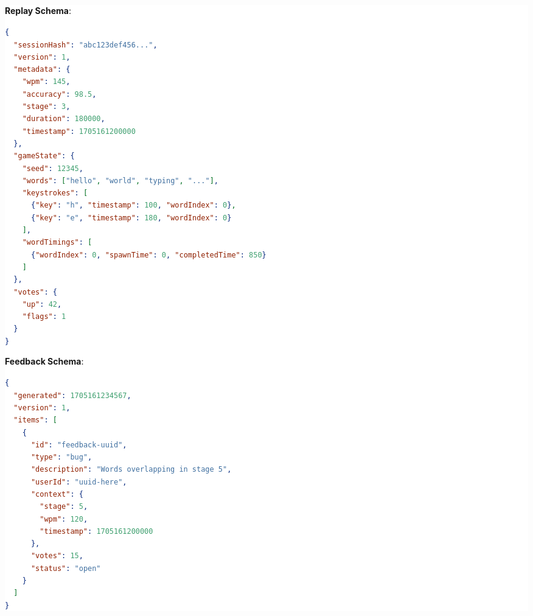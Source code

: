**Replay Schema**:
```json
{
  "sessionHash": "abc123def456...",
  "version": 1,
  "metadata": {
    "wpm": 145,
    "accuracy": 98.5,
    "stage": 3,
    "duration": 180000,
    "timestamp": 1705161200000
  },
  "gameState": {
    "seed": 12345,
    "words": ["hello", "world", "typing", "..."],
    "keystrokes": [
      {"key": "h", "timestamp": 100, "wordIndex": 0},
      {"key": "e", "timestamp": 180, "wordIndex": 0}
    ],
    "wordTimings": [
      {"wordIndex": 0, "spawnTime": 0, "completedTime": 850}
    ]
  },
  "votes": {
    "up": 42,
    "flags": 1
  }
}
```

**Feedback Schema**:
```json
{
  "generated": 1705161234567,
  "version": 1,
  "items": [
    {
      "id": "feedback-uuid",
      "type": "bug",
      "description": "Words overlapping in stage 5",
      "userId": "uuid-here",
      "context": {
        "stage": 5,
        "wpm": 120,
        "timestamp": 1705161200000
      },
      "votes": 15,
      "status": "open"
    }
  ]
}
```
